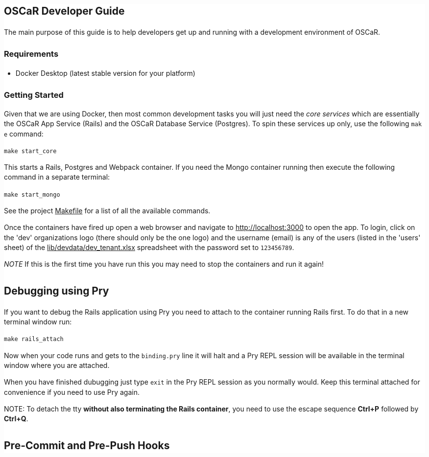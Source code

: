 ## OSCaR Developer Guide

The main purpose of this guide is to help developers get up and running with a development environment of OSCaR.

### Requirements

- Docker Desktop (latest stable version for your platform)

### Getting Started

Given that we are using Docker, then most common development tasks you will just need the _core services_ which are essentially the OSCaR App Service (Rails) and the OSCaR Database Service (Postgres). To spin these services up only, use the following `make` command:

```
make start_core
```

This starts a Rails, Postgres and Webpack container. If you need the Mongo container running then execute the following command in a separate terminal:

```
make start_mongo
```

See the project [Makefile](./Makefile) for a list of all the available commands.

Once the containers have fired up open a web browser and navigate to [http://localhost:3000](http://localhost:3000) to open the app. To login, click on the 'dev' organizations logo (there should only be the one logo) and the username (email) is any of the users (listed in the 'users' sheet) of the [lib/devdata/dev_tenant.xlsx](lib/devdata/dev_tenant.xlsx) spreadsheet with the password set to `123456789`.

_NOTE_ If this is the first time you have run this you may need to stop the containers and run it again!

## Debugging using Pry

If you want to debug the Rails application using Pry you need to attach to the container running Rails first. To do that in a new terminal window run:

```
make rails_attach
```

Now when your code runs and gets to the `binding.pry` line it will halt and a Pry REPL session will be available in the terminal window where you are attached.

When you have finished dubugging just type `exit` in the Pry REPL session as you normally would. Keep this terminal attached for convenience if you need to use Pry again.

NOTE: To detach the tty **without also terminating the Rails container**, you need to use the escape sequence **Ctrl+P** followed by **Ctrl+Q**.

## Pre-Commit and Pre-Push Hooks
